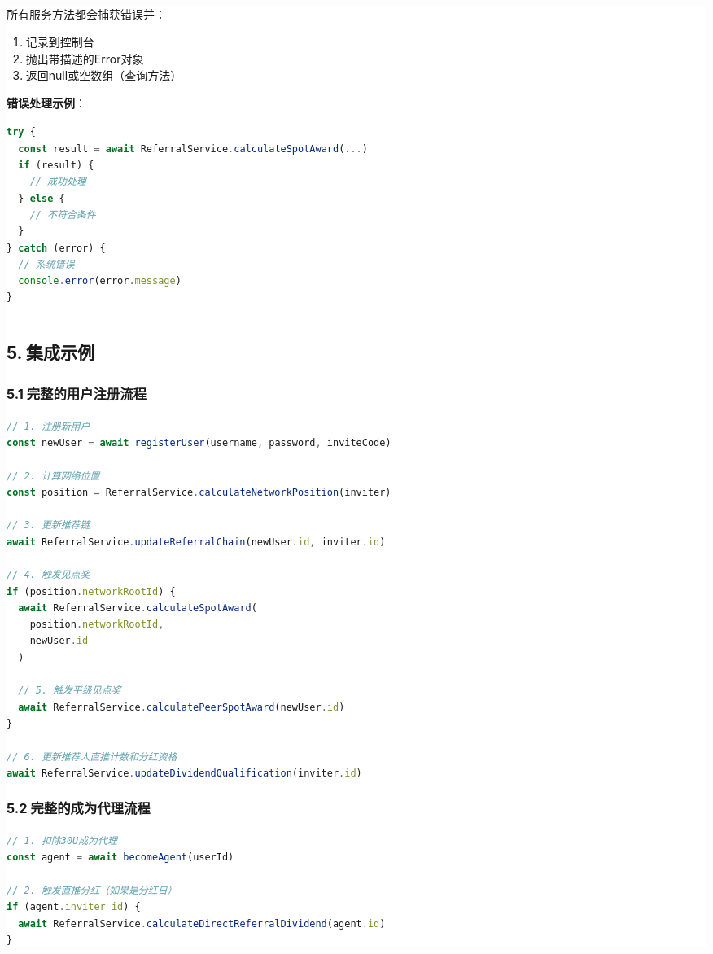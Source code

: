 所有服务方法都会捕获错误并：
1. 记录到控制台
2. 抛出带描述的Error对象
3. 返回null或空数组（查询方法）

**错误处理示例**：
```typescript
try {
  const result = await ReferralService.calculateSpotAward(...)
  if (result) {
    // 成功处理
  } else {
    // 不符合条件
  }
} catch (error) {
  // 系统错误
  console.error(error.message)
}
```

---

## 5. 集成示例

### 5.1 完整的用户注册流程
```typescript
// 1. 注册新用户
const newUser = await registerUser(username, password, inviteCode)

// 2. 计算网络位置
const position = ReferralService.calculateNetworkPosition(inviter)

// 3. 更新推荐链
await ReferralService.updateReferralChain(newUser.id, inviter.id)

// 4. 触发见点奖
if (position.networkRootId) {
  await ReferralService.calculateSpotAward(
    position.networkRootId,
    newUser.id
  )
  
  // 5. 触发平级见点奖
  await ReferralService.calculatePeerSpotAward(newUser.id)
}

// 6. 更新推荐人直推计数和分红资格
await ReferralService.updateDividendQualification(inviter.id)
```

### 5.2 完整的成为代理流程
```typescript
// 1. 扣除30U成为代理
const agent = await becomeAgent(userId)

// 2. 触发直推分红（如果是分红日）
if (agent.inviter_id) {
  await ReferralService.calculateDirectReferralDividend(agent.id)
}
```
